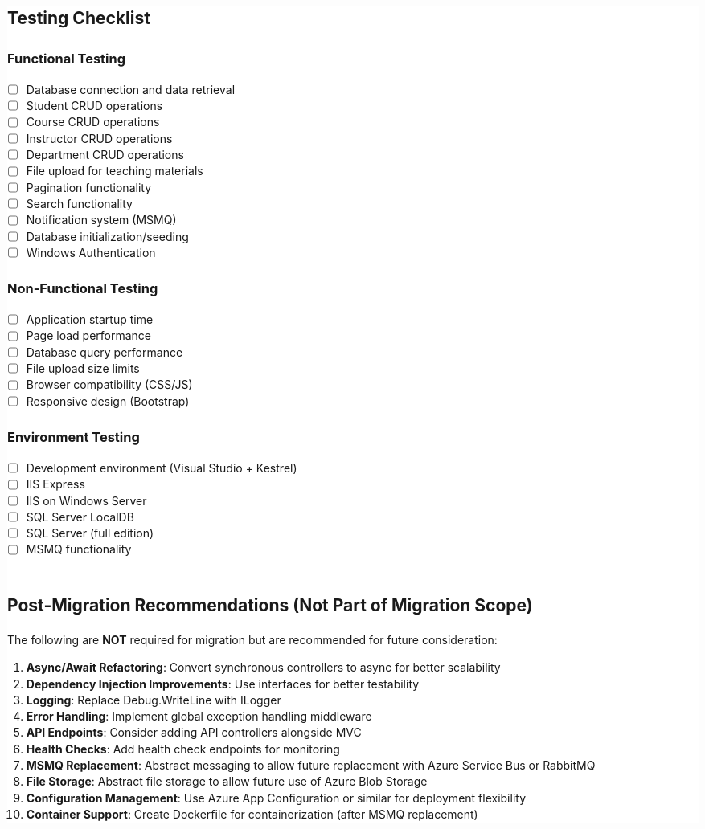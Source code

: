 
## Testing Checklist

### Functional Testing
- [ ] Database connection and data retrieval
- [ ] Student CRUD operations
- [ ] Course CRUD operations
- [ ] Instructor CRUD operations
- [ ] Department CRUD operations
- [ ] File upload for teaching materials
- [ ] Pagination functionality
- [ ] Search functionality
- [ ] Notification system (MSMQ)
- [ ] Database initialization/seeding
- [ ] Windows Authentication

### Non-Functional Testing
- [ ] Application startup time
- [ ] Page load performance
- [ ] Database query performance
- [ ] File upload size limits
- [ ] Browser compatibility (CSS/JS)
- [ ] Responsive design (Bootstrap)

### Environment Testing
- [ ] Development environment (Visual Studio + Kestrel)
- [ ] IIS Express
- [ ] IIS on Windows Server
- [ ] SQL Server LocalDB
- [ ] SQL Server (full edition)
- [ ] MSMQ functionality

---

## Post-Migration Recommendations (Not Part of Migration Scope)

The following are **NOT** required for migration but are recommended for future consideration:

1. **Async/Await Refactoring**: Convert synchronous controllers to async for better scalability
2. **Dependency Injection Improvements**: Use interfaces for better testability
3. **Logging**: Replace Debug.WriteLine with ILogger
4. **Error Handling**: Implement global exception handling middleware
5. **API Endpoints**: Consider adding API controllers alongside MVC
6. **Health Checks**: Add health check endpoints for monitoring
7. **MSMQ Replacement**: Abstract messaging to allow future replacement with Azure Service Bus or RabbitMQ
8. **File Storage**: Abstract file storage to allow future use of Azure Blob Storage
9. **Configuration Management**: Use Azure App Configuration or similar for deployment flexibility
10. **Container Support**: Create Dockerfile for containerization (after MSMQ replacement)
